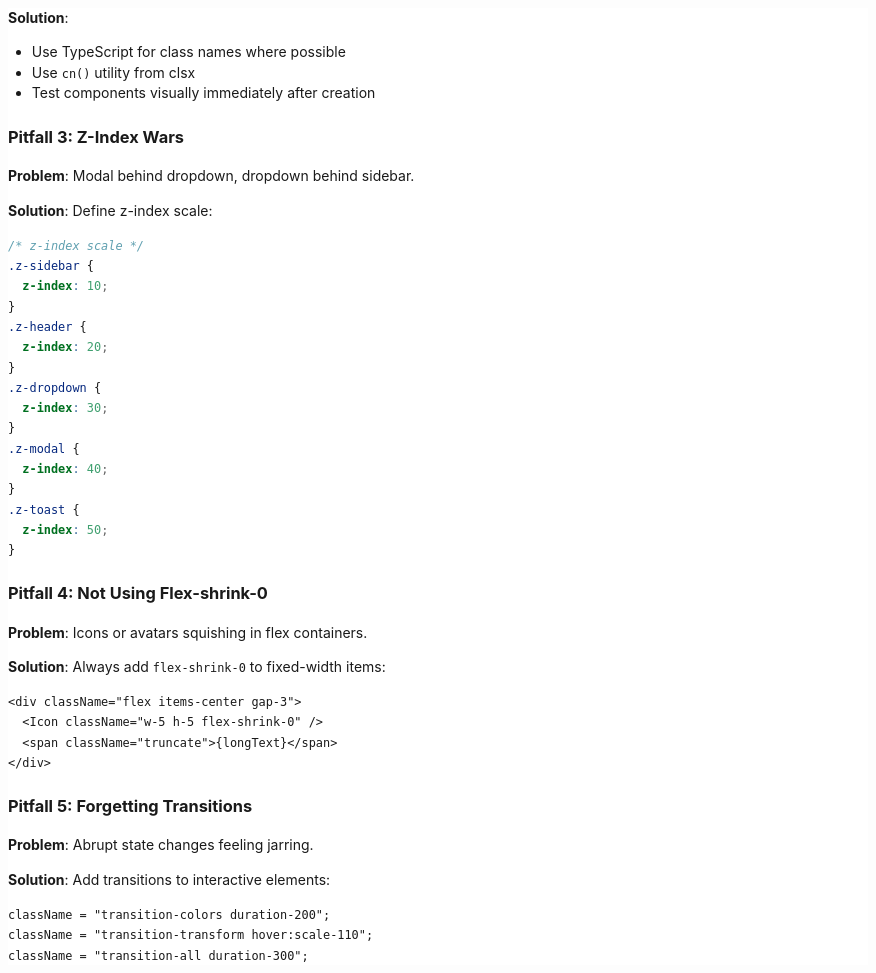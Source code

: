 **Solution**:

- Use TypeScript for class names where possible
- Use `cn()` utility from clsx
- Test components visually immediately after creation

### Pitfall 3: Z-Index Wars

**Problem**: Modal behind dropdown, dropdown behind sidebar.

**Solution**: Define z-index scale:

```css
/* z-index scale */
.z-sidebar {
  z-index: 10;
}
.z-header {
  z-index: 20;
}
.z-dropdown {
  z-index: 30;
}
.z-modal {
  z-index: 40;
}
.z-toast {
  z-index: 50;
}
```

### Pitfall 4: Not Using Flex-shrink-0

**Problem**: Icons or avatars squishing in flex containers.

**Solution**: Always add `flex-shrink-0` to fixed-width items:

```tsx
<div className="flex items-center gap-3">
  <Icon className="w-5 h-5 flex-shrink-0" />
  <span className="truncate">{longText}</span>
</div>
```

### Pitfall 5: Forgetting Transitions

**Problem**: Abrupt state changes feeling jarring.

**Solution**: Add transitions to interactive elements:

```tsx
className = "transition-colors duration-200";
className = "transition-transform hover:scale-110";
className = "transition-all duration-300";
```
